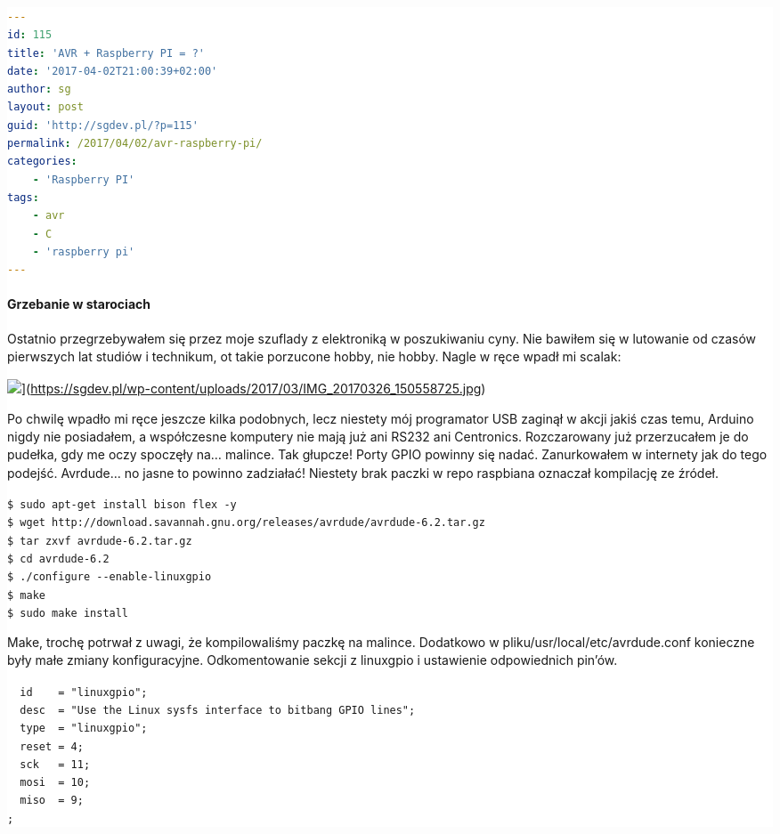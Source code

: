 ```yaml
---
id: 115
title: 'AVR + Raspberry PI = ?'
date: '2017-04-02T21:00:39+02:00'
author: sg
layout: post
guid: 'http://sgdev.pl/?p=115'
permalink: /2017/04/02/avr-raspberry-pi/
categories:
    - 'Raspberry PI'
tags:
    - avr
    - C
    - 'raspberry pi'
---
```


#### Grzebanie w starociach

Ostatnio przegrzebywałem się przez moje szuflady z elektroniką w poszukiwaniu cyny. Nie bawiłem się w lutowanie od czasów pierwszych lat studiów i technikum, ot takie porzucone hobby, nie hobby. Nagle w ręce wpadł mi scalak:

![](https://sgdev.pl/wp-content/uploads/2017/03/IMG_20170326_150558725-300x169.jpg)](https://sgdev.pl/wp-content/uploads/2017/03/IMG_20170326_150558725.jpg)

Po chwilę wpadło mi ręce jeszcze kilka podobnych, lecz niestety mój programator USB zaginął w akcji jakiś czas temu, Arduino nigdy nie posiadałem, a współczesne komputery nie mają już ani RS232 ani Centronics. Rozczarowany już przerzucałem je do pudełka, gdy me oczy spoczęły na… malince. Tak głupcze! Porty GPIO powinny się nadać. Zanurkowałem w internety jak do tego podejść. Avrdude… no jasne to powinno zadziałać! Niestety brak paczki w repo raspbiana oznaczał kompilację ze źródeł.

```
$ sudo apt-get install bison flex -y
$ wget http://download.savannah.gnu.org/releases/avrdude/avrdude-6.2.tar.gz
$ tar zxvf avrdude-6.2.tar.gz 
$ cd avrdude-6.2
$ ./configure --enable-linuxgpio
$ make
$ sudo make install
```

Make, trochę potrwał z uwagi, że kompilowaliśmy paczkę na malince. Dodatkowo w pliku/usr/local/etc/avrdude.conf konieczne były małe zmiany konfiguracyjne. Odkomentowanie sekcji z linuxgpio i ustawienie odpowiednich pin’ów.

```
  id    = "linuxgpio";
  desc  = "Use the Linux sysfs interface to bitbang GPIO lines";
  type  = "linuxgpio";
  reset = 4;
  sck   = 11;
  mosi  = 10;
  miso  = 9;
;
```
